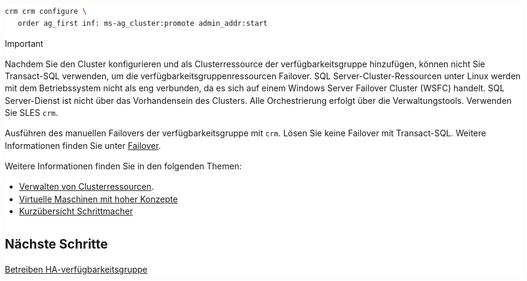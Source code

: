```bash
crm crm configure \
   order ag_first inf: ms-ag_cluster:promote admin_addr:start
```


>[!IMPORTANT]
>Nachdem Sie den Cluster konfigurieren und als Clusterressource der verfügbarkeitsgruppe hinzufügen, können nicht Sie Transact-SQL verwenden, um die verfügbarkeitsgruppenressourcen Failover. SQL Server-Cluster-Ressourcen unter Linux werden mit dem Betriebssystem nicht als eng verbunden, da es sich auf einem Windows Server Failover Cluster (WSFC) handelt. SQL Server-Dienst ist nicht über das Vorhandensein des Clusters. Alle Orchestrierung erfolgt über die Verwaltungstools. Verwenden Sie SLES `crm`. 

Ausführen des manuellen Failovers der verfügbarkeitsgruppe mit `crm`. Lösen Sie keine Failover mit Transact-SQL. Weitere Informationen finden Sie unter [Failover](sql-server-linux-availability-group-failover-ha.md#failover).


Weitere Informationen finden Sie in den folgenden Themen:
- [Verwalten von Clusterressourcen](https://www.suse.com/documentation/sle-ha-12/singlehtml/book_sleha/book_sleha.html#sec.ha.config.crm).   
- [Virtuelle Maschinen mit hoher Konzepte](https://www.suse.com/documentation/sle-ha-12/singlehtml/book_sleha/book_sleha.html#cha.ha.concepts)
- [Kurzübersicht Schrittmacher](https://github.com/ClusterLabs/pacemaker/blob/master/doc/pcs-crmsh-quick-ref.md) 



## <a name="next-steps"></a>Nächste Schritte

[Betreiben HA-verfügbarkeitsgruppe](sql-server-linux-availability-group-failover-ha.md)
